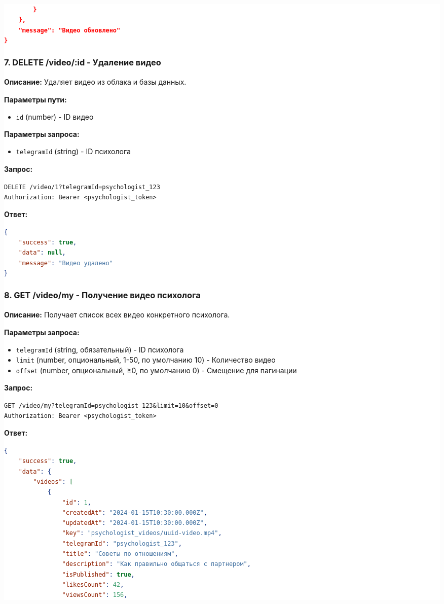 ```json
		}
	},
	"message": "Видео обновлено"
}
```

### 7. DELETE /video/:id - Удаление видео

**Описание:** Удаляет видео из облака и базы данных.

**Параметры пути:**

- `id` (number) - ID видео

**Параметры запроса:**

- `telegramId` (string) - ID психолога

**Запрос:**

```http
DELETE /video/1?telegramId=psychologist_123
Authorization: Bearer <psychologist_token>
```

**Ответ:**

```json
{
	"success": true,
	"data": null,
	"message": "Видео удалено"
}
```

### 8. GET /video/my - Получение видео психолога

**Описание:** Получает список всех видео конкретного психолога.

**Параметры запроса:**

- `telegramId` (string, обязательный) - ID психолога
- `limit` (number, опциональный, 1-50, по умолчанию 10) - Количество видео
- `offset` (number, опциональный, ≥0, по умолчанию 0) - Смещение для пагинации

**Запрос:**

```http
GET /video/my?telegramId=psychologist_123&limit=10&offset=0
Authorization: Bearer <psychologist_token>
```

**Ответ:**

```json
{
	"success": true,
	"data": {
		"videos": [
			{
				"id": 1,
				"createdAt": "2024-01-15T10:30:00.000Z",
				"updatedAt": "2024-01-15T10:30:00.000Z",
				"key": "psychologist_videos/uuid-video.mp4",
				"telegramId": "psychologist_123",
				"title": "Советы по отношениям",
				"description": "Как правильно общаться с партнером",
				"isPublished": true,
				"likesCount": 42,
				"viewsCount": 156,
```